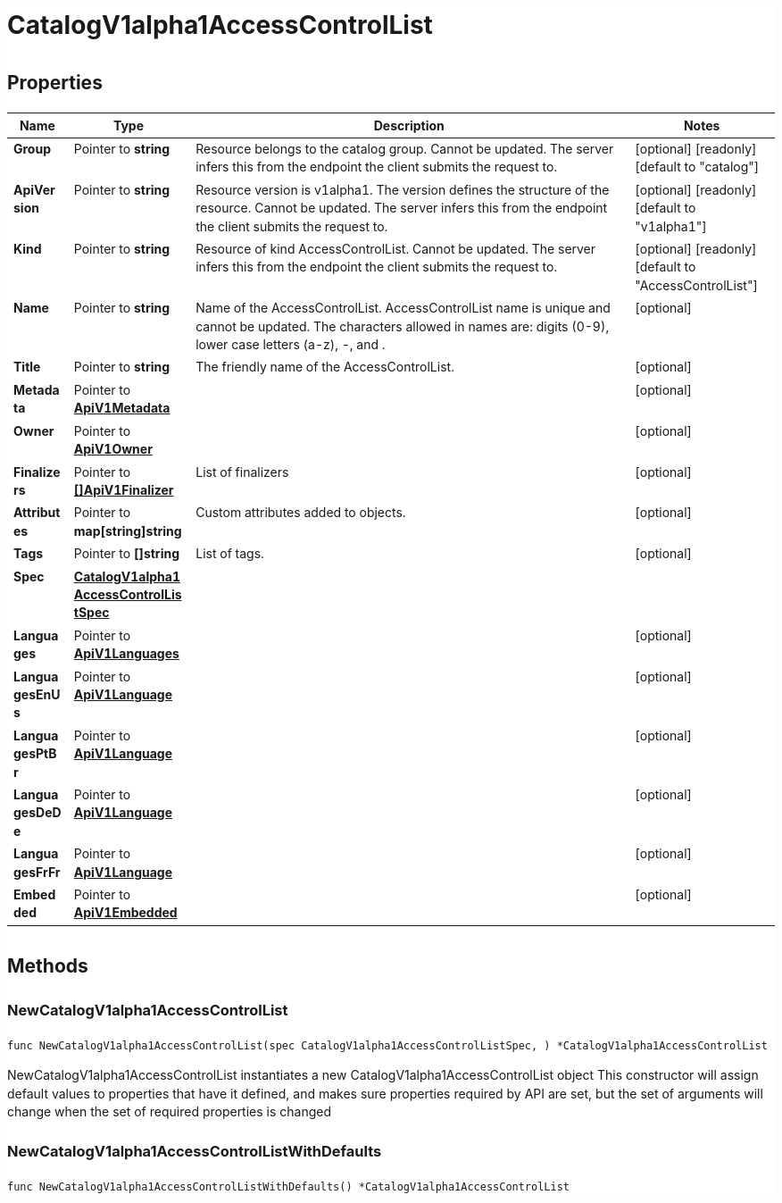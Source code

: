 # CatalogV1alpha1AccessControlList

## Properties

Name | Type | Description | Notes
------------ | ------------- | ------------- | -------------
**Group** | Pointer to **string** | Resource belongs to the catalog group. Cannot be updated. The server infers this from the endpoint the client submits the request to. | [optional] [readonly] [default to "catalog"]
**ApiVersion** | Pointer to **string** | Resource version is v1alpha1. The version defines the structure of the resource. Cannot be updated. The server infers this from the endpoint the client submits the request to. | [optional] [readonly] [default to "v1alpha1"]
**Kind** | Pointer to **string** | Resource of kind AccessControlList. Cannot be updated. The server infers this from the endpoint the client submits the request to. | [optional] [readonly] [default to "AccessControlList"]
**Name** | Pointer to **string** | Name of the AccessControlList. AccessControlList name is unique and cannot be updated. The characters allowed in names are: digits (0-9), lower case letters (a-z), -, and . | [optional] 
**Title** | Pointer to **string** | The friendly name of the AccessControlList. | [optional] 
**Metadata** | Pointer to [**ApiV1Metadata**](ApiV1Metadata.md) |  | [optional] 
**Owner** | Pointer to [**ApiV1Owner**](ApiV1Owner.md) |  | [optional] 
**Finalizers** | Pointer to [**[]ApiV1Finalizer**](ApiV1Finalizer.md) | List of finalizers | [optional] 
**Attributes** | Pointer to **map[string]string** | Custom attributes added to objects. | [optional] 
**Tags** | Pointer to **[]string** | List of tags. | [optional] 
**Spec** | [**CatalogV1alpha1AccessControlListSpec**](CatalogV1alpha1AccessControlListSpec.md) |  | 
**Languages** | Pointer to [**ApiV1Languages**](ApiV1Languages.md) |  | [optional] 
**LanguagesEnUs** | Pointer to [**ApiV1Language**](ApiV1Language.md) |  | [optional] 
**LanguagesPtBr** | Pointer to [**ApiV1Language**](ApiV1Language.md) |  | [optional] 
**LanguagesDeDe** | Pointer to [**ApiV1Language**](ApiV1Language.md) |  | [optional] 
**LanguagesFrFr** | Pointer to [**ApiV1Language**](ApiV1Language.md) |  | [optional] 
**Embedded** | Pointer to [**ApiV1Embedded**](ApiV1Embedded.md) |  | [optional] 

## Methods

### NewCatalogV1alpha1AccessControlList

`func NewCatalogV1alpha1AccessControlList(spec CatalogV1alpha1AccessControlListSpec, ) *CatalogV1alpha1AccessControlList`

NewCatalogV1alpha1AccessControlList instantiates a new CatalogV1alpha1AccessControlList object
This constructor will assign default values to properties that have it defined,
and makes sure properties required by API are set, but the set of arguments
will change when the set of required properties is changed

### NewCatalogV1alpha1AccessControlListWithDefaults

`func NewCatalogV1alpha1AccessControlListWithDefaults() *CatalogV1alpha1AccessControlList`

